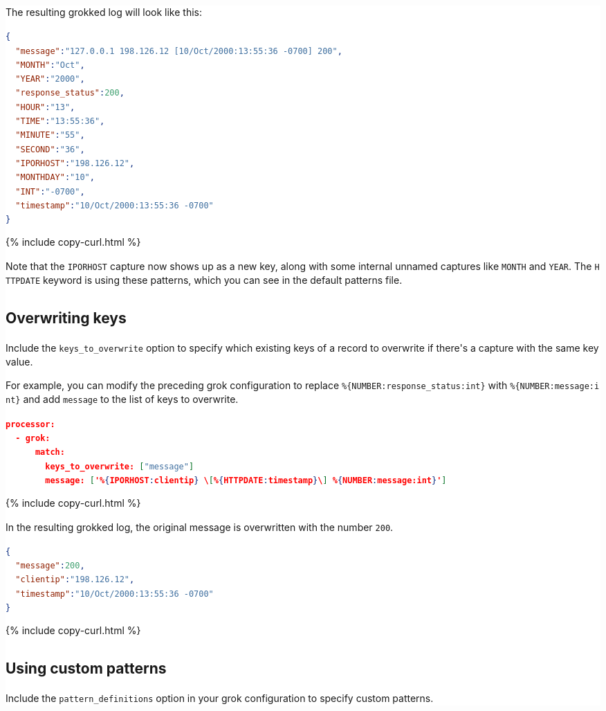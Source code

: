 The resulting grokked log will look like this:

```json
{
  "message":"127.0.0.1 198.126.12 [10/Oct/2000:13:55:36 -0700] 200",
  "MONTH":"Oct",
  "YEAR":"2000",
  "response_status":200,
  "HOUR":"13",
  "TIME":"13:55:36",
  "MINUTE":"55",
  "SECOND":"36",
  "IPORHOST":"198.126.12",
  "MONTHDAY":"10",
  "INT":"-0700",
  "timestamp":"10/Oct/2000:13:55:36 -0700"
}
```
{% include copy-curl.html %}

Note that the `IPORHOST` capture now shows up as a new key, along with some internal unnamed captures like `MONTH` and `YEAR`. The `HTTPDATE` keyword is using these patterns, which you can see in the default patterns file.

## Overwriting keys

Include the `keys_to_overwrite` option to specify which existing keys of a record to overwrite if there's a capture with the same key value.

For example, you can modify the preceding grok configuration to replace `%{NUMBER:response_status:int}` with `%{NUMBER:message:int}` and add `message` to the list of keys to overwrite.

```json
processor:
  - grok:
      match:
        keys_to_overwrite: ["message"]
        message: ['%{IPORHOST:clientip} \[%{HTTPDATE:timestamp}\] %{NUMBER:message:int}']
```
{% include copy-curl.html %}

In the resulting grokked log, the original message is overwritten with the number `200`.

```json
{ 
  "message":200,
  "clientip":"198.126.12",
  "timestamp":"10/Oct/2000:13:55:36 -0700"
}
```
{% include copy-curl.html %}

## Using custom patterns

Include the `pattern_definitions` option in your grok configuration to specify custom patterns.
